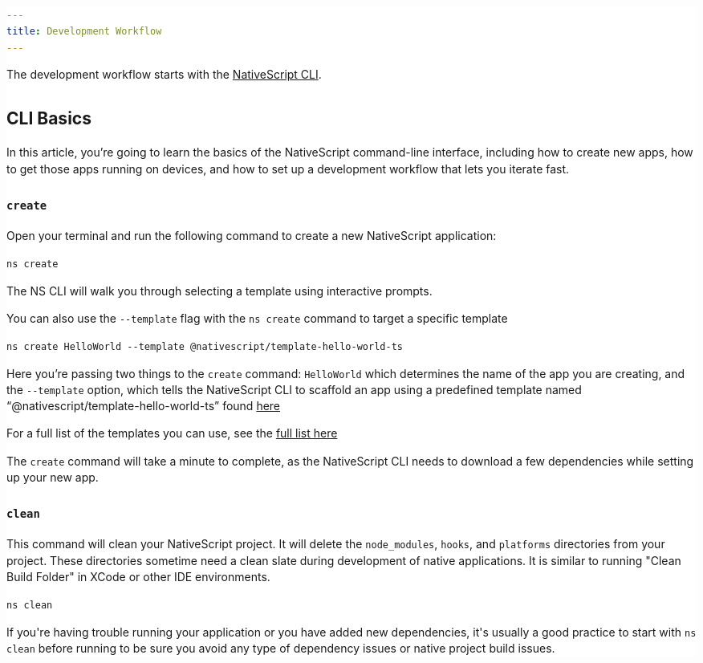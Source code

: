 ```yaml
---
title: Development Workflow
---
```


The development workflow starts with the [NativeScript CLI](https://www.npmjs.com/package/nativescript).

## CLI Basics

In this article, you’re going to learn the basics of the NativeScript command-line interface, including how to create new apps, how to get those apps running on devices, and how to set up a development workflow that lets you iterate fast.

### `create`

Open your terminal and run the following command to create a new NativeScript application:

```cli
ns create
```

The NS CLI will walk you through selecting a template using interactive prompts.

You can also use the `--template` flag with the `ns create` command to target a specific template

```cli
ns create HelloWorld --template @nativescript/template-hello-world-ts
```

Here you’re passing two things to the `create` command: `HelloWorld` which determines the name of the app you are creating, and the `--template` option, which tells the NativeScript CLI to scaffold an app using a predefined template named “@nativescript/template-hello-world-ts” found [here](https://github.com/NativeScript/nativescript-app-templates/tree/master/packages/template-hello-world-ts)

For a full list of the templates you can use, see the [full list here](https://github.com/NativeScript/nativescript-app-templates/tree/master/packages)

The `create` command will take a minute to complete, as the NativeScript CLI needs to download a few dependencies while setting up your new app.

### `clean`

This command will clean your NativeScript project. It will delete the `node_modules`, `hooks`, and `platforms` directories from your project. These directories sometime need a clean slate during development of native applications. It is similar to running "Clean Build Folder" in XCode or other IDE environments.

```cli
ns clean
```

If you're having trouble running your application or you have added new dependencies, it's usually a good practice to start with `ns clean` before running to be sure you avoid any type of dependency issues or native project build issues.
